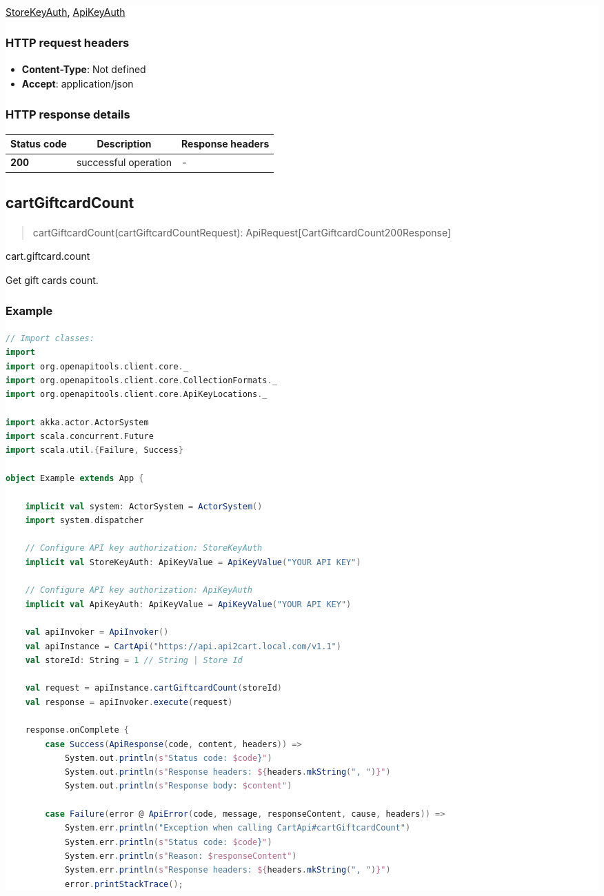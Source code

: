 [StoreKeyAuth](../README.md#StoreKeyAuth), [ApiKeyAuth](../README.md#ApiKeyAuth)

### HTTP request headers

- **Content-Type**: Not defined
- **Accept**: application/json

### HTTP response details
| Status code | Description | Response headers |
|-------------|-------------|------------------|
| **200** | successful operation |  -  |


## cartGiftcardCount

> cartGiftcardCount(cartGiftcardCountRequest): ApiRequest[CartGiftcardCount200Response]

cart.giftcard.count

Get gift cards count.

### Example

```scala
// Import classes:
import 
import org.openapitools.client.core._
import org.openapitools.client.core.CollectionFormats._
import org.openapitools.client.core.ApiKeyLocations._

import akka.actor.ActorSystem
import scala.concurrent.Future
import scala.util.{Failure, Success}

object Example extends App {
    
    implicit val system: ActorSystem = ActorSystem()
    import system.dispatcher
    
    // Configure API key authorization: StoreKeyAuth
    implicit val StoreKeyAuth: ApiKeyValue = ApiKeyValue("YOUR API KEY")

    // Configure API key authorization: ApiKeyAuth
    implicit val ApiKeyAuth: ApiKeyValue = ApiKeyValue("YOUR API KEY")

    val apiInvoker = ApiInvoker()
    val apiInstance = CartApi("https://api.api2cart.local.com/v1.1")
    val storeId: String = 1 // String | Store Id
    
    val request = apiInstance.cartGiftcardCount(storeId)
    val response = apiInvoker.execute(request)

    response.onComplete {
        case Success(ApiResponse(code, content, headers)) =>
            System.out.println(s"Status code: $code}")
            System.out.println(s"Response headers: ${headers.mkString(", ")}")
            System.out.println(s"Response body: $content")
        
        case Failure(error @ ApiError(code, message, responseContent, cause, headers)) =>
            System.err.println("Exception when calling CartApi#cartGiftcardCount")
            System.err.println(s"Status code: $code}")
            System.err.println(s"Reason: $responseContent")
            System.err.println(s"Response headers: ${headers.mkString(", ")}")
            error.printStackTrace();
```
